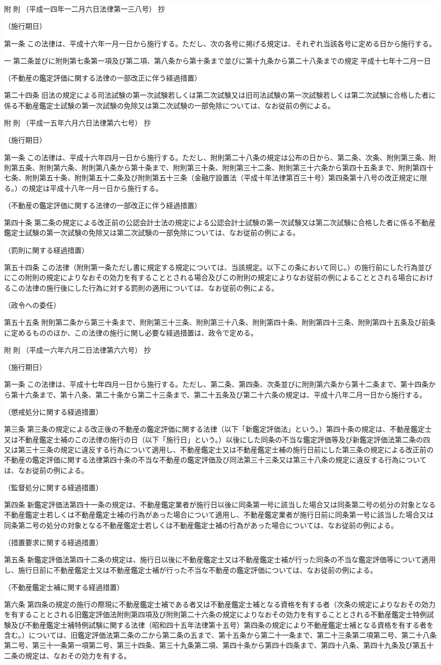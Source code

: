附 則 （平成一四年一二月六日法律第一三八号） 抄

（施行期日）

第一条 この法律は、平成十六年一月一日から施行する。ただし、次の各号に掲げる規定は、それぞれ当該各号に定める日から施行する。

一 第二条並びに附則第七条第一項及び第二項、第八条から第十条まで並びに第十九条から第二十八条までの規定 平成十七年十二月一日

（不動産の鑑定評価に関する法律の一部改正に伴う経過措置）

第二十四条 旧法の規定による司法試験の第一次試験若しくは第二次試験又は旧司法試験の第一次試験若しくは第二次試験に合格した者に係る不動産鑑定士試験の第一次試験の免除又は第二次試験の一部免除については、なお従前の例による。

附 則 （平成一五年六月六日法律第六七号） 抄

（施行期日）

第一条 この法律は、平成十六年四月一日から施行する。ただし、附則第二十八条の規定は公布の日から、第二条、次条、附則第三条、附則第五条、附則第六条、附則第八条から第十条まで、附則第三十条、附則第三十二条、附則第三十六条から第四十五条まで、附則第四十七条、附則第五十条、附則第五十二条及び附則第五十三条（金融庁設置法（平成十年法律第百三十号）第四条第十八号の改正規定に限る。）の規定は平成十八年一月一日から施行する。

（不動産の鑑定評価に関する法律の一部改正に伴う経過措置）

第四十条 第二条の規定による改正前の公認会計士法の規定による公認会計士試験の第一次試験又は第二次試験に合格した者に係る不動産鑑定士試験の第一次試験の免除又は第二次試験の一部免除については、なお従前の例による。

（罰則に関する経過措置）

第五十四条 この法律（附則第一条ただし書に規定する規定については、当該規定。以下この条において同じ。）の施行前にした行為並びにこの附則の規定によりなおその効力を有することとされる場合及びこの附則の規定によりなお従前の例によることとされる場合におけるこの法律の施行後にした行為に対する罰則の適用については、なお従前の例による。

（政令への委任）

第五十五条 附則第二条から第三十条まで、附則第三十三条、附則第三十八条、附則第四十条、附則第四十三条、附則第四十五条及び前条に定めるもののほか、この法律の施行に関し必要な経過措置は、政令で定める。

附 則 （平成一六年六月二日法律第六六号） 抄

（施行期日）

第一条 この法律は、平成十七年四月一日から施行する。ただし、第二条、第四条、次条並びに附則第六条から第十二条まで、第十四条から第十六条まで、第十八条、第二十条から第二十三条まで、第二十五条及び第二十六条の規定は、平成十八年二月一日から施行する。

（懲戒処分に関する経過措置）

第三条 第三条の規定による改正後の不動産の鑑定評価に関する法律（以下「新鑑定評価法」という。）第四十条の規定は、不動産鑑定士又は不動産鑑定士補のこの法律の施行の日（以下「施行日」という。）以後にした同条の不当な鑑定評価等及び新鑑定評価法第二条の四又は第三十三条の規定に違反する行為について適用し、不動産鑑定士又は不動産鑑定士補の施行日前にした第三条の規定による改正前の不動産の鑑定評価に関する法律第四十条の不当な不動産の鑑定評価及び同法第三十三条又は第三十八条の規定に違反する行為については、なお従前の例による。

（監督処分に関する経過措置）

第四条 新鑑定評価法第四十一条の規定は、不動産鑑定業者が施行日以後に同条第一号に該当した場合又は同条第二号の処分の対象となる不動産鑑定士若しくは不動産鑑定士補の行為があった場合について適用し、不動産鑑定業者が施行日前に同条第一号に該当した場合又は同条第二号の処分の対象となる不動産鑑定士若しくは不動産鑑定士補の行為があった場合については、なお従前の例による。

（措置要求に関する経過措置）

第五条 新鑑定評価法第四十二条の規定は、施行日以後に不動産鑑定士又は不動産鑑定士補が行った同条の不当な鑑定評価等について適用し、施行日前に不動産鑑定士又は不動産鑑定士補が行った不当な不動産の鑑定評価については、なお従前の例による。

（不動産鑑定士補に関する経過措置）

第六条 第四条の規定の施行の際現に不動産鑑定士補である者又は不動産鑑定士補となる資格を有する者（次条の規定によりなおその効力を有することとされる旧鑑定評価法附則第四項及び附則第二十六条の規定によりなおその効力を有することとされる不動産鑑定士特例試験及び不動産鑑定士補特例試験に関する法律（昭和四十五年法律第十五号）第四条の規定により不動産鑑定士補となる資格を有する者を含む。）については、旧鑑定評価法第二条の二から第二条の五まで、第十五条から第二十一条まで、第二十三条第二項第二号、第二十八条第二号、第三十一条第一項第二号、第三十四条、第三十九条第二項、第四十条から第四十四条まで、第四十八条、第四十九条及び第五十二条の規定は、なおその効力を有する。
